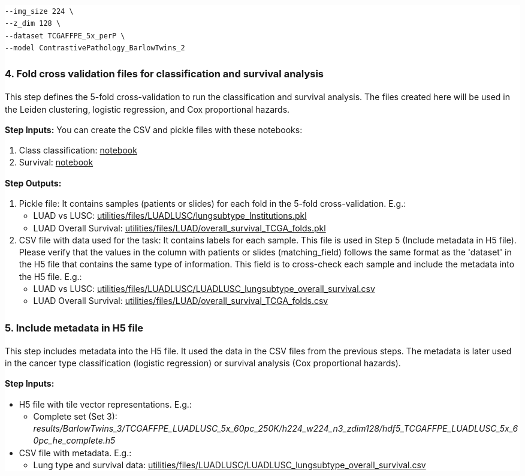 ```
--img_size 224 \
--z_dim 128 \
--dataset TCGAFFPE_5x_perP \
--model ContrastivePathology_BarlowTwins_2
```

### 4. Fold cross validation files for classification and survival analysis
This step defines the 5-fold cross-validation to run the classification and survival analysis. The files created here will be used in the Leiden clustering, logistic regression, and Cox proportional hazards.

**Step Inputs:**
You can create the CSV and pickle files with these notebooks:
1. Class classification: [notebook](https://github.com/AdalbertoCq/Phenotype-Representation-Learning/blob/main/utilities/fold_creation/class_folds.ipynb)
2. Survival: [notebook](https://github.com/AdalbertoCq/Phenotype-Representation-Learning/blob/main/utilities/fold_creation/survival_folds.ipynb)

**Step Outputs:**
1. Pickle file: It contains samples (patients or slides) for each fold in the 5-fold cross-validation. E.g.:
   - LUAD vs LUSC: [utilities/files/LUADLUSC/lungsubtype_Institutions.pkl](https://github.com/AdalbertoCq/Phenotype-Representation-Learning/blob/main/utilities/files/LUADLUSC/lungsubtype_Institutions.pkl)
   - LUAD Overall Survival: [utilities/files/LUAD/overall_survival_TCGA_folds.pkl](https://github.com/AdalbertoCq/Phenotype-Representation-Learning/blob/main/utilities/files/LUAD/overall_survival_TCGA_folds.pkl)
2. CSV file with data used for the task: It contains labels for each sample. This file is used in Step 5 (Include metadata in H5 file). Please verify that the values in the column with patients or slides (matching_field) follows the same format as the 'dataset' in the H5 file that contains the same type of information. This field is to cross-check each sample and include the metadata into the H5 file. E.g.:
   - LUAD vs LUSC: [utilities/files/LUADLUSC/LUADLUSC_lungsubtype_overall_survival.csv](https://github.com/AdalbertoCq/Phenotype-Representation-Learning/blob/main/utilities/files/LUADLUSC/LUADLUSC_lungsubtype_overall_survival.csv)
   - LUAD Overall Survival: [utilities/files/LUAD/overall_survival_TCGA_folds.csv](https://github.com/AdalbertoCq/Phenotype-Representation-Learning/blob/main/utilities/files/LUAD/overall_survival_TCGA_folds.csv)

### 5. Include metadata in H5 file
This step includes metadata into the H5 file. It used the data in the CSV files from the previous steps. The metadata is later used in the cancer type classification (logistic regression) or survival analysis (Cox proportional hazards).

**Step Inputs:**
- H5 file with tile vector representations. E.g.:
  - Complete set (Set 3): _results/BarlowTwins_3/TCGAFFPE_LUADLUSC_5x_60pc_250K/h224_w224_n3_zdim128/hdf5_TCGAFFPE_LUADLUSC_5x_60pc_he_complete.h5_
- CSV file with metadata. E.g.:
  - Lung type and survival data: [utilities/files/LUADLUSC/LUADLUSC_lungsubtype_overall_survival.csv](https://github.com/AdalbertoCq/Phenotype-Representation-Learning/blob/main/utilities/files/LUADLUSC/LUADLUSC_lungsubtype_overall_survival.csv)
